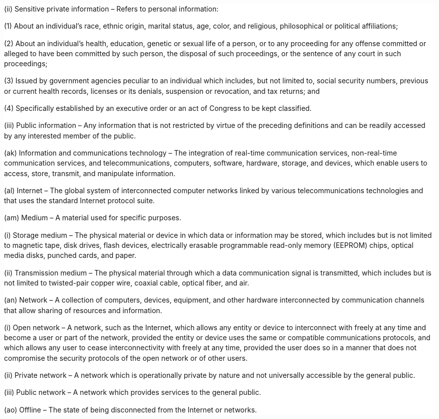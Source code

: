 (ii) Sensitive private information – Refers to personal information:

(1) About an individual’s race, ethnic origin, marital status, age, color, and religious, philosophical or political affiliations;

(2) About an individual’s health, education, genetic or sexual life of a person, or to any proceeding for any offense committed or alleged to have been
committed by such person, the disposal of such proceedings, or the sentence of any court in such proceedings;

(3) Issued by government agencies peculiar to an individual which includes, but not limited to, social security numbers, previous or current health records,
licenses or its denials, suspension or revocation, and tax returns; and

(4) Specifically established by an executive order or an act of Congress to be kept classified.

(iii) Public information – Any information that is not restricted by virtue of the preceding definitions and can be readily accessed by any interested
member of the public.

(ak) Information and communications technology – The integration of real-time communication services, non-real-time communication services, and
telecommunications, computers, software, hardware, storage, and devices, which enable users to access, store, transmit, and manipulate information.

(al) Internet – The global system of interconnected computer networks linked by various telecommunications technologies and that uses the standard
Internet protocol suite.

(am) Medium – A material used for specific purposes.

(i) Storage medium – The physical material or device in which data or information may be stored, which includes but is not limited to magnetic tape,
disk drives, flash devices, electrically erasable programmable read-only memory (EEPROM) chips, optical media disks, punched cards, and paper.

(ii) Transmission medium – The physical material through which a data communication signal is transmitted, which includes but is not limited to
twisted-pair copper wire, coaxial cable, optical fiber, and air.

(an) Network – A collection of computers, devices, equipment, and other hardware interconnected by communication channels that allow sharing of
resources and information.

(i) Open network – A network, such as the Internet, which allows any entity or device to interconnect with freely at any time and become a
user or part of the network, provided the entity or device uses the same or compatible communications protocols, and which allows any user to cease
interconnectivity with freely at any time, provided the user does so in a manner that does not compromise the security protocols of the open
network or of other users.

(ii) Private network – A network which is operationally private by nature and not universally accessible by the general public.

(iii) Public network – A network which provides services to the general public.

(ao) Offline – The state of being disconnected from the Internet or networks.
